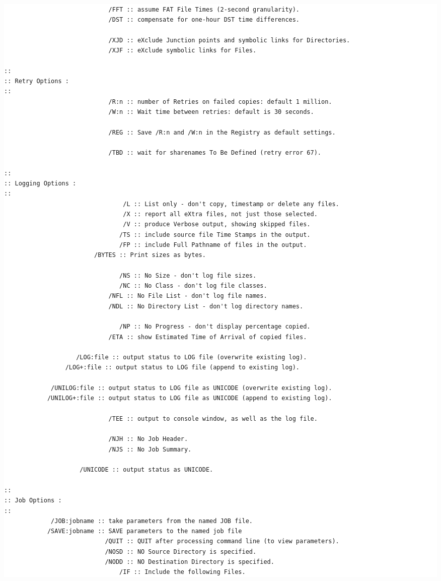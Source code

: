 								 /FFT :: assume FAT File Times (2-second granularity).
								 /DST :: compensate for one-hour DST time differences.

								 /XJD :: eXclude Junction points and symbolic links for Directories.
								 /XJF :: eXclude symbolic links for Files.

	::
	:: Retry Options :
	::
								 /R:n :: number of Retries on failed copies: default 1 million.
								 /W:n :: Wait time between retries: default is 30 seconds.

								 /REG :: Save /R:n and /W:n in the Registry as default settings.

								 /TBD :: wait for sharenames To Be Defined (retry error 67).

	::
	:: Logging Options :
	::
									 /L :: List only - don't copy, timestamp or delete any files.
									 /X :: report all eXtra files, not just those selected.
									 /V :: produce Verbose output, showing skipped files.
									/TS :: include source file Time Stamps in the output.
									/FP :: include Full Pathname of files in the output.
							 /BYTES :: Print sizes as bytes.

									/NS :: No Size - don't log file sizes.
									/NC :: No Class - don't log file classes.
								 /NFL :: No File List - don't log file names.
								 /NDL :: No Directory List - don't log directory names.

									/NP :: No Progress - don't display percentage copied.
								 /ETA :: show Estimated Time of Arrival of copied files.

						/LOG:file :: output status to LOG file (overwrite existing log).
					 /LOG+:file :: output status to LOG file (append to existing log).

				 /UNILOG:file :: output status to LOG file as UNICODE (overwrite existing log).
				/UNILOG+:file :: output status to LOG file as UNICODE (append to existing log).

								 /TEE :: output to console window, as well as the log file.

								 /NJH :: No Job Header.
								 /NJS :: No Job Summary.

						 /UNICODE :: output status as UNICODE.

	::
	:: Job Options :
	::
				 /JOB:jobname :: take parameters from the named JOB file.
				/SAVE:jobname :: SAVE parameters to the named job file
								/QUIT :: QUIT after processing command line (to view parameters).
								/NOSD :: NO Source Directory is specified.
								/NODD :: NO Destination Directory is specified.
									/IF :: Include the following Files.
